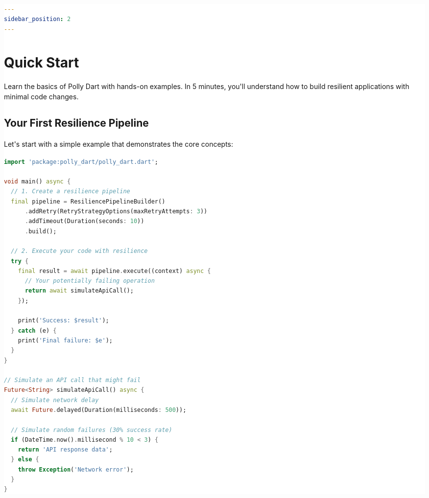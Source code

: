 ```yaml
---
sidebar_position: 2
---
```


# Quick Start

Learn the basics of Polly Dart with hands-on examples. In 5 minutes, you'll understand how to build resilient applications with minimal code changes.

## Your First Resilience Pipeline

Let's start with a simple example that demonstrates the core concepts:

```dart
import 'package:polly_dart/polly_dart.dart';

void main() async {
  // 1. Create a resilience pipeline
  final pipeline = ResiliencePipelineBuilder()
      .addRetry(RetryStrategyOptions(maxRetryAttempts: 3))
      .addTimeout(Duration(seconds: 10))
      .build();

  // 2. Execute your code with resilience
  try {
    final result = await pipeline.execute((context) async {
      // Your potentially failing operation
      return await simulateApiCall();
    });
    
    print('Success: $result');
  } catch (e) {
    print('Final failure: $e');
  }
}

// Simulate an API call that might fail
Future<String> simulateApiCall() async {
  // Simulate network delay
  await Future.delayed(Duration(milliseconds: 500));
  
  // Simulate random failures (30% success rate)
  if (DateTime.now().millisecond % 10 < 3) {
    return 'API response data';
  } else {
    throw Exception('Network error');
  }
}
```
